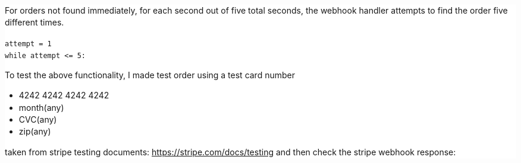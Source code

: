 For orders not found immediately, for each second out of five total seconds, the webhook handler attempts to find the order five different times.

```
attempt = 1
while attempt <= 5:
```

To test the above functionality, I made test order using a test card number 
- 4242 4242 4242 4242
- month(any)
- CVC(any)
- zip(any)

taken from stripe testing documents: https://stripe.com/docs/testing 
and then check the stripe webhook response: 
